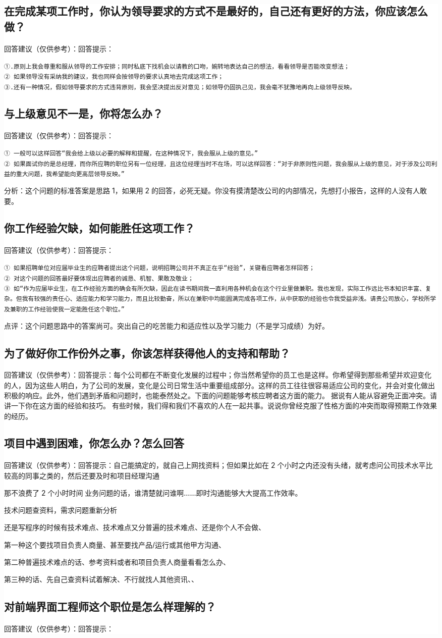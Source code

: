 ## 在完成某项工作时，你认为领导要求的方式不是最好的，自己还有更好的方法，你应该怎么做？
回答建议（仅供参考）：回答提示：

```
①.原则上我会尊重和服从领导的工作安排；同时私底下找机会以请教的口吻，婉转地表达自己的想法，看看领导是否能改变想法；
② 如果领导没有采纳我的建议，我也同样会按领导的要求认真地去完成这项工作；
③.还有一种情况，假如领导要求的方式违背原则，我会坚决提出反对意见；如领导仍固执己见，我会毫不犹豫地再向上级领导反映。
```

## 与上级意见不一是，你将怎么办？
回答建议（仅供参考）：回答提示：

```
① 一般可以这样回答“我会给上级以必要的解释和提醒，在这种情况下，我会服从上级的意见。”
② 如果面试你的是总经理，而你所应聘的职位另有一位经理，且这位经理当时不在场，可以这样回答：“对于非原则性问题，我会服从上级的意见，对于涉及公司利益的重大问题，我希望能向更高层领导反映。”
```

分析：这个问题的标准答案是思路 1，如果用 2 的回答，必死无疑。你没有摸清楚改公司的内部情况，先想打小报告，这样的人没有人敢要。

## 你工作经验欠缺，如何能胜任这项工作？
回答建议（仅供参考）：回答提示：

```
① 如果招聘单位对应届毕业生的应聘者提出这个问题，说明招聘公司并不真正在乎“经验”，关键看应聘者怎样回答；
② 对这个问题的回答最好要体现出应聘者的诚恳、机智、果敢及敬业；
③ 如“作为应届毕业生，在工作经验方面的确会有所欠缺，因此在读书期间我一直利用各种机会在这个行业里做兼职。我也发现，实际工作远比书本知识丰富、复杂。但我有较强的责任心、适应能力和学习能力，而且比较勤奋，所以在兼职中均能圆满完成各项工作，从中获取的经验也令我受益非浅。请贵公司放心，学校所学及兼职的工作经验使我一定能胜任这个职位。”
```

点评：这个问题思路中的答案尚可。突出自己的吃苦能力和适应性以及学习能力（不是学习成绩）为好。

## 为了做好你工作份外之事，你该怎样获得他人的支持和帮助？
回答建议（仅供参考）：回答提示：每个公司都在不断变化发展的过程中；你当然希望你的员工也是这样。你希望得到那些希望并欢迎变化的人，因为这些人明白，为了公司的发展，变化是公司日常生活中重要组成部分。这样的员工往往很容易适应公司的变化，并会对变化做出积极的响应。此外，他们遇到矛盾和问题时，也能泰然处之。下面的问题能够考核应聘者这方面的能力。
据说有人能从容避免正面冲突。请讲一下你在这方面的经验和技巧。
有些时候，我们得和我们不喜欢的人在一起共事。说说你曾经克服了性格方面的冲突而取得预期工作效果的经历。

## 项目中遇到困难，你怎么办？怎么回答
回答建议（仅供参考）：回答提示：自己能搞定的，就自己上网找资料；但如果比如在 2 个小时之内还没有头绪，就考虑问公司技术水平比较高的同事之类的，然后还要及时和项目经理沟通

那不浪费了 2 个小时时间 业务问题的话，谁清楚就问谁啊……即时沟通能够大大提高工作效率。

技术问题查资料，需求问题重新分析

还是写程序的时候有技术难点、技术难点又分普遍的技术难点、还是你个人不会做、

第一种这个要找项目负责人商量、甚至要找产品/运行或其他甲方沟通、

第二种普遍技术难点的话、参考资料或者和项目负责人商量看看怎么办、

第三种的话、先自己查资料试着解决、不行就找人其他资讯、、

## 对前端界面工程师这个职位是怎么样理解的？
回答建议（仅供参考）：回答提示：
